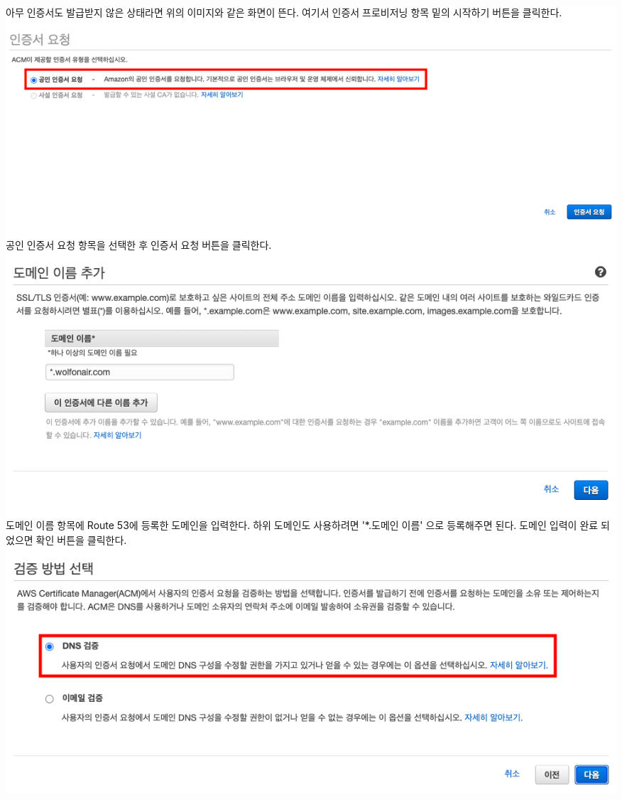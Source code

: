 아무 인증서도 발급받지 않은 상태라면 위의 이미지와 같은 화면이 뜬다. 여기서 인증서 프로비저닝 항목 밑의 시작하기 버튼을 클릭한다.

![공인 인증서 요청 선택](../images/etc/aws-route-53-8.png)

공인 인증서 요청 항목을 선택한 후 인증서 요청 버튼을 클릭한다.

![도메인 이름 추가](../images/etc/aws-route-53-9.png)

도메인 이름 항목에 Route 53에 등록한 도메인을 입력한다. 하위 도메인도 사용하려면 '\*.도메인 이름' 으로 등록해주면 된다. 도메인 입력이 완료 되었으면 확인 버튼을 클릭한다.

![검증 방법 선택](../images/etc/aws-route-53-10.png)
